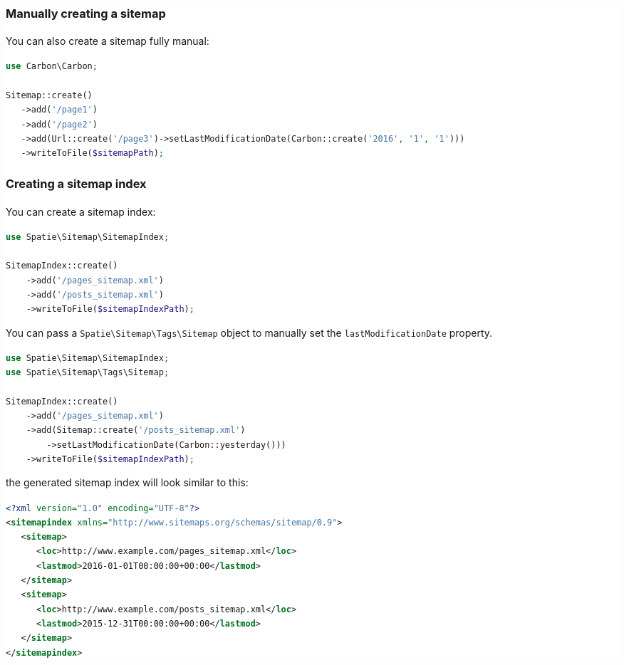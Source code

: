 ### Manually creating a sitemap

You can also create a sitemap fully manual:

```php
use Carbon\Carbon;

Sitemap::create()
   ->add('/page1')
   ->add('/page2')
   ->add(Url::create('/page3')->setLastModificationDate(Carbon::create('2016', '1', '1')))
   ->writeToFile($sitemapPath);
```

### Creating a sitemap index
You can create a sitemap index:
```php
use Spatie\Sitemap\SitemapIndex;

SitemapIndex::create()
    ->add('/pages_sitemap.xml')
    ->add('/posts_sitemap.xml')
    ->writeToFile($sitemapIndexPath);
```

You can pass a `Spatie\Sitemap\Tags\Sitemap` object to manually set the `lastModificationDate` property.

```php
use Spatie\Sitemap\SitemapIndex;
use Spatie\Sitemap\Tags\Sitemap;

SitemapIndex::create()
    ->add('/pages_sitemap.xml')
    ->add(Sitemap::create('/posts_sitemap.xml')
        ->setLastModificationDate(Carbon::yesterday()))
    ->writeToFile($sitemapIndexPath);
```

the generated sitemap index will look similar to this:

```xml
<?xml version="1.0" encoding="UTF-8"?>
<sitemapindex xmlns="http://www.sitemaps.org/schemas/sitemap/0.9">
   <sitemap>
      <loc>http://www.example.com/pages_sitemap.xml</loc>
      <lastmod>2016-01-01T00:00:00+00:00</lastmod>
   </sitemap>
   <sitemap>
      <loc>http://www.example.com/posts_sitemap.xml</loc>
      <lastmod>2015-12-31T00:00:00+00:00</lastmod>
   </sitemap>
</sitemapindex>
```
